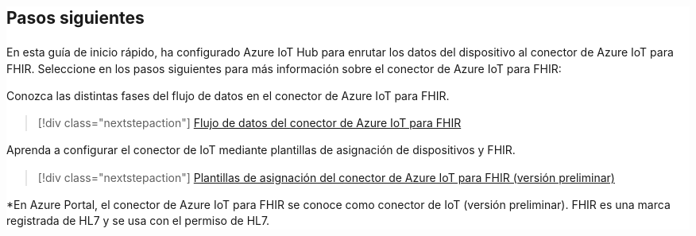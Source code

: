 
## <a name="next-steps"></a>Pasos siguientes

En esta guía de inicio rápido, ha configurado Azure IoT Hub para enrutar los datos del dispositivo al conector de Azure IoT para FHIR. Seleccione en los pasos siguientes para más información sobre el conector de Azure IoT para FHIR:

Conozca las distintas fases del flujo de datos en el conector de Azure IoT para FHIR.

>[!div class="nextstepaction"]
>[Flujo de datos del conector de Azure IoT para FHIR](iot-data-flow.md)

Aprenda a configurar el conector de IoT mediante plantillas de asignación de dispositivos y FHIR.

>[!div class="nextstepaction"]
>[Plantillas de asignación del conector de Azure IoT para FHIR (versión preliminar)](iot-mapping-templates.md)

*En Azure Portal, el conector de Azure IoT para FHIR se conoce como conector de IoT (versión preliminar). FHIR es una marca registrada de HL7 y se usa con el permiso de HL7.
